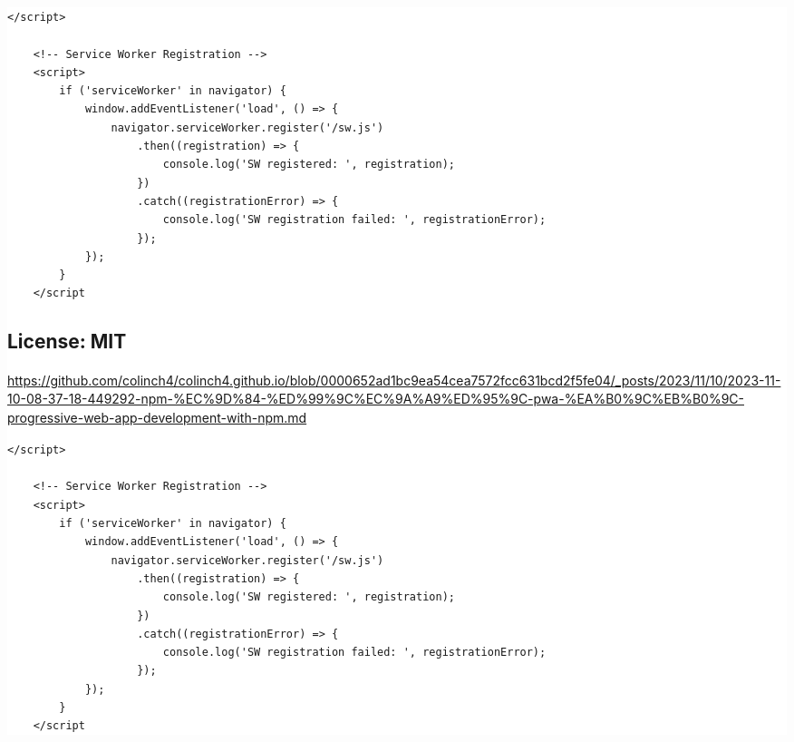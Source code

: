 ```
</script>
    
    <!-- Service Worker Registration -->
    <script>
        if ('serviceWorker' in navigator) {
            window.addEventListener('load', () => {
                navigator.serviceWorker.register('/sw.js')
                    .then((registration) => {
                        console.log('SW registered: ', registration);
                    })
                    .catch((registrationError) => {
                        console.log('SW registration failed: ', registrationError);
                    });
            });
        }
    </script
```


## License: MIT
https://github.com/colinch4/colinch4.github.io/blob/0000652ad1bc9ea54cea7572fcc631bcd2f5fe04/_posts/2023/11/10/2023-11-10-08-37-18-449292-npm-%EC%9D%84-%ED%99%9C%EC%9A%A9%ED%95%9C-pwa-%EA%B0%9C%EB%B0%9C-progressive-web-app-development-with-npm.md

```
</script>
    
    <!-- Service Worker Registration -->
    <script>
        if ('serviceWorker' in navigator) {
            window.addEventListener('load', () => {
                navigator.serviceWorker.register('/sw.js')
                    .then((registration) => {
                        console.log('SW registered: ', registration);
                    })
                    .catch((registrationError) => {
                        console.log('SW registration failed: ', registrationError);
                    });
            });
        }
    </script
```

